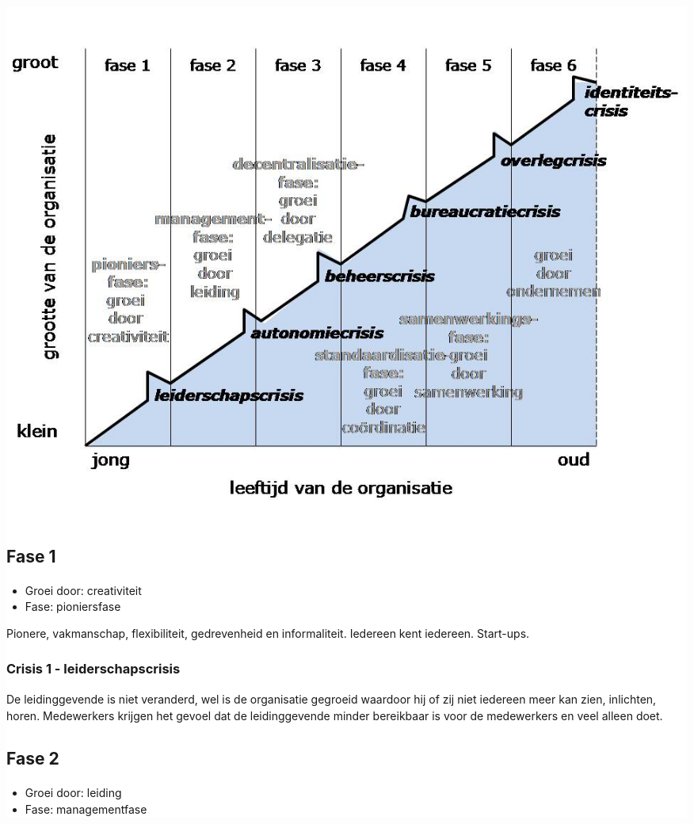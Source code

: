 ![greiner](./images/greiner.jpg)

## Fase 1

- Groei door: creativiteit
- Fase: pioniersfase

Pionere, vakmanschap, flexibiliteit, gedrevenheid en informaliteit. Iedereen kent iedereen. Start-ups.

### Crisis 1 - leiderschapscrisis

De leidinggevende is niet veranderd, wel is de organisatie gegroeid waardoor hij of zij niet iedereen meer kan zien, inlichten, horen. Medewerkers krijgen het gevoel dat de leidinggevende minder bereikbaar is voor de medewerkers en veel alleen doet.

## Fase 2

- Groei door: leiding
- Fase: managementfase
